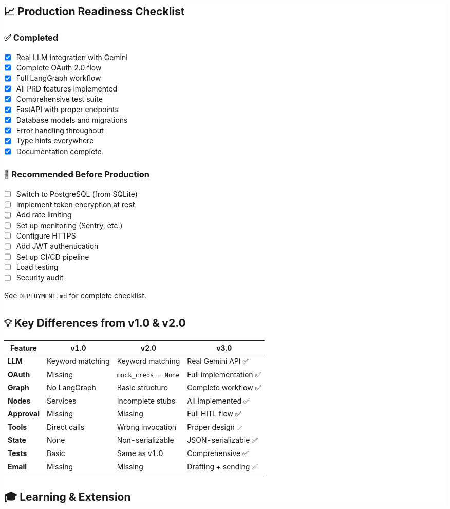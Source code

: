 ## 📈 Production Readiness Checklist

### ✅ Completed

- [x] Real LLM integration with Gemini
- [x] Complete OAuth 2.0 flow
- [x] Full LangGraph workflow
- [x] All PRD features implemented
- [x] Comprehensive test suite
- [x] FastAPI with proper endpoints
- [x] Database models and migrations
- [x] Error handling throughout
- [x] Type hints everywhere
- [x] Documentation complete

### 🔄 Recommended Before Production

- [ ] Switch to PostgreSQL (from SQLite)
- [ ] Implement token encryption at rest
- [ ] Add rate limiting
- [ ] Set up monitoring (Sentry, etc.)
- [ ] Configure HTTPS
- [ ] Add JWT authentication
- [ ] Set up CI/CD pipeline
- [ ] Load testing
- [ ] Security audit

See `DEPLOYMENT.md` for complete checklist.

## 💡 Key Differences from v1.0 & v2.0

| Feature | v1.0 | v2.0 | v3.0 |
|---------|------|------|------|
| **LLM** | Keyword matching | Keyword matching | Real Gemini API ✅ |
| **OAuth** | Missing | `mock_creds = None` | Full implementation ✅ |
| **Graph** | No LangGraph | Basic structure | Complete workflow ✅ |
| **Nodes** | Services | Incomplete stubs | All implemented ✅ |
| **Approval** | Missing | Missing | Full HITL flow ✅ |
| **Tools** | Direct calls | Wrong invocation | Proper design ✅ |
| **State** | None | Non-serializable | JSON-serializable ✅ |
| **Tests** | Basic | Same as v1.0 | Comprehensive ✅ |
| **Email** | Missing | Missing | Drafting + sending ✅ |

## 🎓 Learning & Extension

